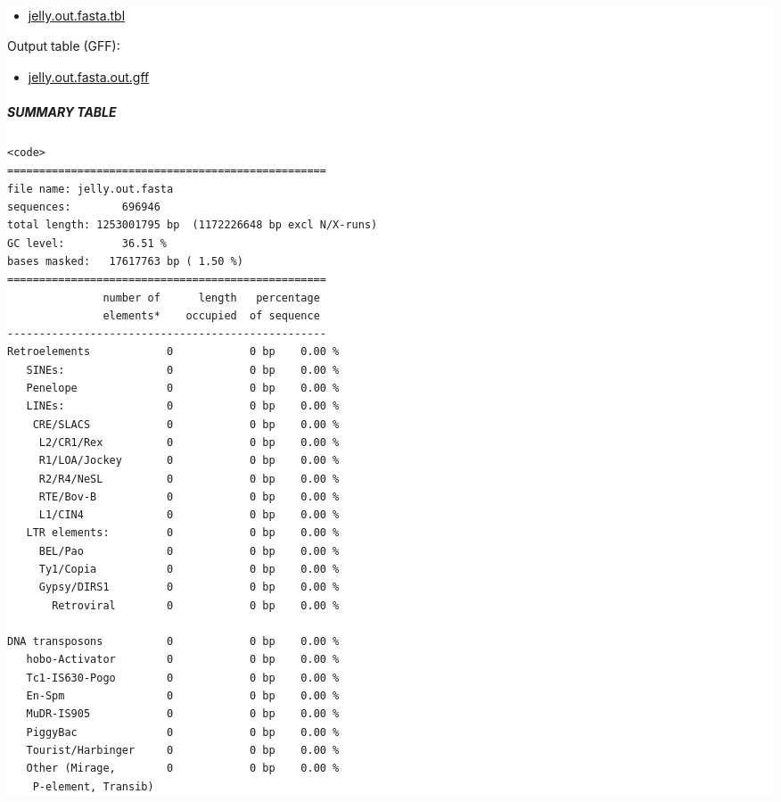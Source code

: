 
  * [jelly.out.fasta.tbl](http://owl.fish.washington.edu/Athaliana/20180523_oly_repeatmasker_pbjelly_sjw_01-04/jelly.out.fasta.preThuMay241644392018.RMoutput/jelly.out.fasta.tbl)



Output table (GFF):



  * [jelly.out.fasta.out.gff](http://owl.fish.washington.edu/Athaliana/20180523_oly_repeatmasker_pbjelly_sjw_01-04/jelly.out.fasta.preThuMay241644392018.RMoutput/jelly.out.fasta.out.gff)





##### SUMMARY TABLE




    
    <code>
    ==================================================
    file name: jelly.out.fasta          
    sequences:        696946
    total length: 1253001795 bp  (1172226648 bp excl N/X-runs)
    GC level:         36.51 %
    bases masked:   17617763 bp ( 1.50 %)
    ==================================================
                   number of      length   percentage
                   elements*    occupied  of sequence
    --------------------------------------------------
    Retroelements            0            0 bp    0.00 %
       SINEs:                0            0 bp    0.00 %
       Penelope              0            0 bp    0.00 %
       LINEs:                0            0 bp    0.00 %
        CRE/SLACS            0            0 bp    0.00 %
         L2/CR1/Rex          0            0 bp    0.00 %
         R1/LOA/Jockey       0            0 bp    0.00 %
         R2/R4/NeSL          0            0 bp    0.00 %
         RTE/Bov-B           0            0 bp    0.00 %
         L1/CIN4             0            0 bp    0.00 %
       LTR elements:         0            0 bp    0.00 %
         BEL/Pao             0            0 bp    0.00 %
         Ty1/Copia           0            0 bp    0.00 %
         Gypsy/DIRS1         0            0 bp    0.00 %
           Retroviral        0            0 bp    0.00 %
    
    DNA transposons          0            0 bp    0.00 %
       hobo-Activator        0            0 bp    0.00 %
       Tc1-IS630-Pogo        0            0 bp    0.00 %
       En-Spm                0            0 bp    0.00 %
       MuDR-IS905            0            0 bp    0.00 %
       PiggyBac              0            0 bp    0.00 %
       Tourist/Harbinger     0            0 bp    0.00 %
       Other (Mirage,        0            0 bp    0.00 %
        P-element, Transib)
    
